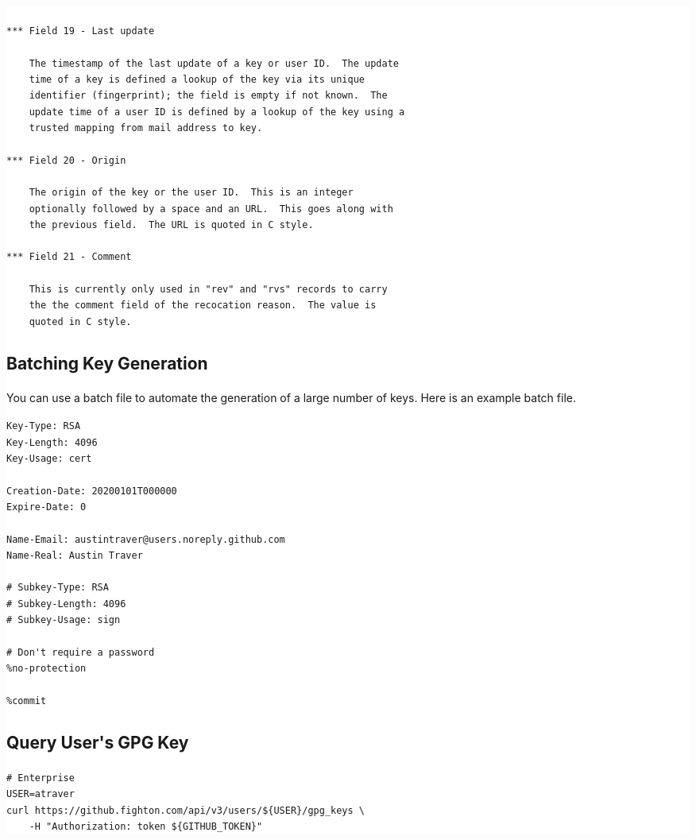 ```

*** Field 19 - Last update

    The timestamp of the last update of a key or user ID.  The update
    time of a key is defined a lookup of the key via its unique
    identifier (fingerprint); the field is empty if not known.  The
    update time of a user ID is defined by a lookup of the key using a
    trusted mapping from mail address to key.

*** Field 20 - Origin

    The origin of the key or the user ID.  This is an integer
    optionally followed by a space and an URL.  This goes along with
    the previous field.  The URL is quoted in C style.

*** Field 21 - Comment

    This is currently only used in "rev" and "rvs" records to carry
    the the comment field of the recocation reason.  The value is
    quoted in C style.
```

## Batching Key Generation

You can use a batch file to automate the generation of a large number of keys. Here is an example batch file.

```shell script
Key-Type: RSA
Key-Length: 4096
Key-Usage: cert

Creation-Date: 20200101T000000
Expire-Date: 0

Name-Email: austintraver@users.noreply.github.com
Name-Real: Austin Traver

# Subkey-Type: RSA
# Subkey-Length: 4096
# Subkey-Usage: sign

# Don't require a password
%no-protection

%commit
```

## Query User's GPG Key

```shell script
# Enterprise
USER=atraver
curl https://github.fighton.com/api/v3/users/${USER}/gpg_keys \
    -H "Authorization: token ${GITHUB_TOKEN}"
```
